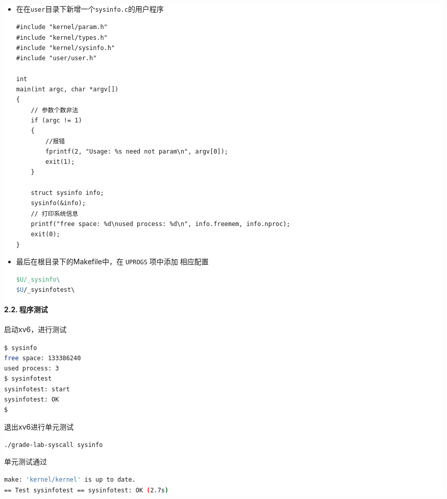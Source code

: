 + 在在`user`目录下新增一个`sysinfo.c`的用户程序

    ```
    #include "kernel/param.h"
    #include "kernel/types.h"
    #include "kernel/sysinfo.h"
    #include "user/user.h"
    
    int
    main(int argc, char *argv[])
    {
        // 参数个数非法
        if (argc != 1)
        {
            //报错
            fprintf(2, "Usage: %s need not param\n", argv[0]);
            exit(1);
        }
    
        struct sysinfo info;
        sysinfo(&info);
        // 打印系统信息
        printf("free space: %d\nused process: %d\n", info.freemem, info.nproc);
        exit(0);
    }
    ```

+ 最后在根目录下的Makefile中，在 `UPROGS` 项中添加 相应配置

    ```makefile
    $U/_sysinfo\
    $U/_sysinfotest\
    ```

#### 2.2. 程序测试

启动xv6，进行测试

```bash
$ sysinfo
free space: 133386240
used process: 3
$ sysinfotest
sysinfotest: start
sysinfotest: OK
$
```

退出xv6进行单元测试

```bash
./grade-lab-syscall sysinfo
```

单元测试通过

````bash
make: 'kernel/kernel' is up to date.
== Test sysinfotest == sysinfotest: OK (2.7s)
````
